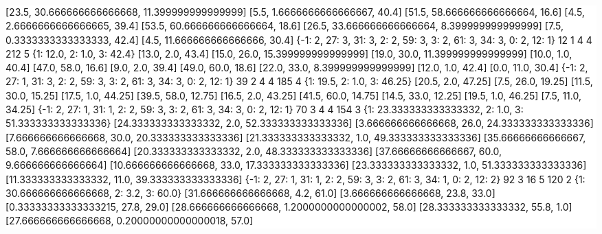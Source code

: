 [23.5, 30.666666666666668, 11.399999999999999]
[5.5, 1.6666666666666667, 40.4]
[51.5, 58.666666666666664, 16.6]
[4.5, 2.6666666666666665, 39.4]
[53.5, 60.666666666666664, 18.6]
[26.5, 33.666666666666664, 8.399999999999999]
[7.5, 0.3333333333333333, 42.4]
[4.5, 11.666666666666666, 30.4]
{-1: 2, 27: 3, 31: 3, 2: 2, 59: 3, 3: 2, 61: 3, 34: 3, 0: 2, 12: 1}
12 1
4 4
212 5
{1: 12.0, 2: 1.0, 3: 42.4}
[13.0, 2.0, 43.4]
[15.0, 26.0, 15.399999999999999]
[19.0, 30.0, 11.399999999999999]
[10.0, 1.0, 40.4]
[47.0, 58.0, 16.6]
[9.0, 2.0, 39.4]
[49.0, 60.0, 18.6]
[22.0, 33.0, 8.399999999999999]
[12.0, 1.0, 42.4]
[0.0, 11.0, 30.4]
{-1: 2, 27: 1, 31: 3, 2: 2, 59: 3, 3: 2, 61: 3, 34: 3, 0: 2, 12: 1}
39 2
4 4
185 4
{1: 19.5, 2: 1.0, 3: 46.25}
[20.5, 2.0, 47.25]
[7.5, 26.0, 19.25]
[11.5, 30.0, 15.25]
[17.5, 1.0, 44.25]
[39.5, 58.0, 12.75]
[16.5, 2.0, 43.25]
[41.5, 60.0, 14.75]
[14.5, 33.0, 12.25]
[19.5, 1.0, 46.25]
[7.5, 11.0, 34.25]
{-1: 2, 27: 1, 31: 1, 2: 2, 59: 3, 3: 2, 61: 3, 34: 3, 0: 2, 12: 1}
70 3
4 4
154 3
{1: 23.333333333333332, 2: 1.0, 3: 51.333333333333336}
[24.333333333333332, 2.0, 52.333333333333336]
[3.666666666666668, 26.0, 24.333333333333336]
[7.666666666666668, 30.0, 20.333333333333336]
[21.333333333333332, 1.0, 49.333333333333336]
[35.66666666666667, 58.0, 7.666666666666664]
[20.333333333333332, 2.0, 48.333333333333336]
[37.66666666666667, 60.0, 9.666666666666664]
[10.666666666666668, 33.0, 17.333333333333336]
[23.333333333333332, 1.0, 51.333333333333336]
[11.333333333333332, 11.0, 39.333333333333336]
{-1: 2, 27: 1, 31: 1, 2: 2, 59: 3, 3: 2, 61: 3, 34: 1, 0: 2, 12: 2}
92 3
16 5
120 2
{1: 30.666666666666668, 2: 3.2, 3: 60.0}
[31.666666666666668, 4.2, 61.0]
[3.666666666666668, 23.8, 33.0]
[0.33333333333333215, 27.8, 29.0]
[28.666666666666668, 1.2000000000000002, 58.0]
[28.333333333333332, 55.8, 1.0]
[27.666666666666668, 0.20000000000000018, 57.0]
